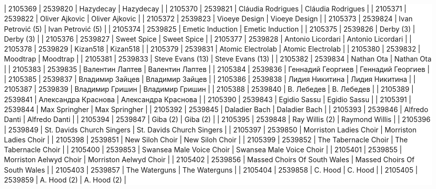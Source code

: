 | 2105369 | 2539820 | Hazydecay | Hazydecay |
| 2105370 | 2539821 | Cláudia Rodrigues | Cláudia Rodrigues |
| 2105371 | 2539822 | Oliver Ajkovic | Oliver Ajkovic |
| 2105372 | 2539823 | Vioeye Design | Vioeye Design |
| 2105373 | 2539824 | Ivan Petrović (5) | Ivan Petrović (5) |
| 2105374 | 2539825 | Emetic Induction | Emetic Induction |
| 2105375 | 2539826 | Derby (3) | Derby (3) |
| 2105376 | 2539827 | Sweet Spice | Sweet Spice |
| 2105377 | 2539828 | Antonio Licordari | Antonio Licordari |
| 2105378 | 2539829 | Kizan518 | Kizan518 |
| 2105379 | 2539831 | Atomic Electrolab | Atomic Electrolab |
| 2105380 | 2539832 | Moodtrap | Moodtrap |
| 2105381 | 2539833 | Steve Evans (13) | Steve Evans (13) |
| 2105382 | 2539834 | Nathan Ota | Nathan Ota |
| 2105383 | 2539835 | Валентин Лаптев | Валентин Лаптев |
| 2105384 | 2539836 | Геннадий Георгиев | Геннадий Георгиев |
| 2105385 | 2539837 | Владимир Зайцев | Владимир Зайцев |
| 2105386 | 2539838 | Лидия Никитина | Лидия Никитина |
| 2105387 | 2539839 | Владимир Гришин | Владимир Гришин |
| 2105388 | 2539840 | В. Лебедев | В. Лебедев |
| 2105389 | 2539841 | Александра Краснова | Александра Краснова |
| 2105390 | 2539843 | Egidio Sassu | Egidio Sassu |
| 2105391 | 2539844 | Max Springher | Max Springher |
| 2105392 | 2539845 | Daladier Bach | Daladier Bach |
| 2105393 | 2539846 | Alfredo Danti | Alfredo Danti |
| 2105394 | 2539847 | Giba (2) | Giba (2) |
| 2105395 | 2539848 | Ray Willis (2) | Raymond Willis |
| 2105396 | 2539849 | St. Davids Church Singers | St. Davids Church Singers |
| 2105397 | 2539850 | Morriston Ladies Choir | Morriston Ladies Choir |
| 2105398 | 2539851 | New Siloh Choir | New Siloh Choir |
| 2105399 | 2539852 | The Tabernacle Choir | The Tabernacle Choir |
| 2105400 | 2539853 | Swansea Male Voice Choir | Swansea Male Voice Choir |
| 2105401 | 2539855 | Morriston Aelwyd Choir | Morriston Aelwyd Choir |
| 2105402 | 2539856 | Massed Choirs Of South Wales | Massed Choirs Of South Wales |
| 2105403 | 2539857 | The Waterguns | The Waterguns |
| 2105404 | 2539858 | C. Hood | C. Hood |
| 2105405 | 2539859 | A. Hood (2) | A. Hood (2) |